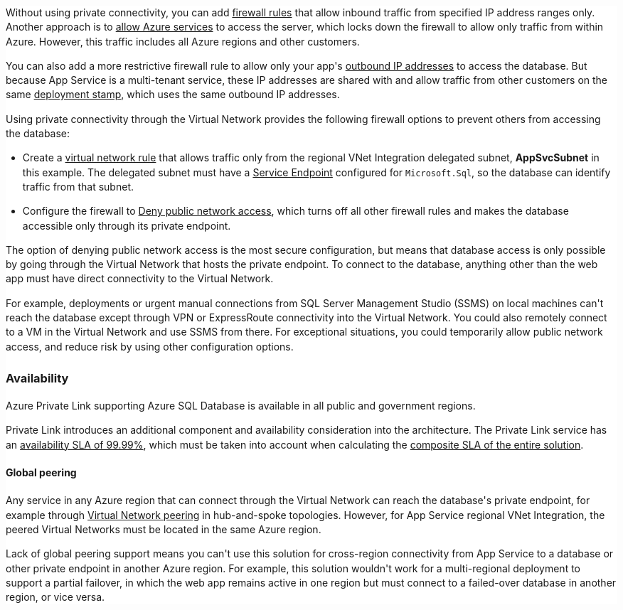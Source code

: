 Without using private connectivity, you can add [firewall rules](/azure/azure-sql/database/firewall-create-server-level-portal-quickstart) that allow inbound traffic from specified IP address ranges only. Another approach is to [allow Azure services](/azure/azure-sql/database/network-access-controls-overview#allow-azure-services) to access the server, which locks down the firewall to allow only traffic from within Azure. However, this traffic includes all Azure regions and other customers.

You can also add a more restrictive firewall rule to allow only your app's [outbound IP addresses](/azure/app-service/overview-inbound-outbound-ips#find-outbound-ips) to access the database. But because App Service is a multi-tenant service, these IP addresses are shared with and allow traffic from other customers on the same [deployment stamp](../../patterns/deployment-stamp.md), which uses the same outbound IP addresses.

Using private connectivity through the Virtual Network provides the following firewall options to prevent others from accessing the database:

- Create a [virtual network rule](/azure/azure-sql/database/vnet-service-endpoint-rule-overview) that allows traffic only from the regional VNet Integration delegated subnet, **AppSvcSubnet** in this example. The delegated subnet must have a [Service Endpoint](/azure/virtual-network/virtual-network-service-endpoints-overview) configured for `Microsoft.Sql`, so the database can identify traffic from that subnet.
  
- Configure the firewall to [Deny public network access](/azure/azure-sql/database/connectivity-settings#deny-public-network-access), which turns off all other firewall rules and makes the database accessible only through its private endpoint.
  
The option of denying public network access is the most secure configuration, but means that database access is only possible by going through the Virtual Network that hosts the private endpoint. To connect to the database, anything other than the web app must have direct connectivity to the Virtual Network.

For example, deployments or urgent manual connections from SQL Server Management Studio (SSMS) on local machines can't reach the database except through VPN or ExpressRoute connectivity into the Virtual Network. You could also remotely connect to a VM in the Virtual Network and use SSMS from there. For exceptional situations, you could temporarily allow public network access, and reduce risk by using other configuration options.

### Availability

Azure Private Link supporting Azure SQL Database is available in all public and government regions.

Private Link introduces an additional component and availability consideration into the architecture. The Private Link service has an [availability SLA of 99.99%](https://azure.microsoft.com/support/legal/sla/private-link/), which must be taken into account when calculating the [composite SLA of the entire solution](../../framework/resiliency/business-metrics.md#composite-slas).

#### Global peering

Any service in any Azure region that can connect through the Virtual Network can reach the database's private endpoint, for example through [Virtual Network peering](/azure/virtual-network/virtual-network-peering-overview) in hub-and-spoke topologies. However, for App Service regional VNet Integration, the peered Virtual Networks must be located in the same Azure region.

Lack of global peering support means you can't use this solution for cross-region connectivity from App Service to a database or other private endpoint in another Azure region. For example, this solution wouldn't work for a multi-regional deployment to support a partial failover, in which the web app remains active in one region but must connect to a failed-over database in another region, or vice versa.
